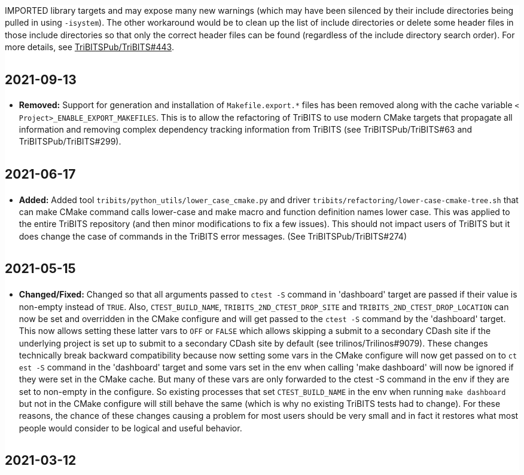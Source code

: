   IMPORTED library targets and may expose many new warnings (which may have
  been silenced by their include directories being pulled in using
  `-isystem`).  The other workaround would be to clean up the list of include
  directories or delete some header files in those include directories so that
  only the correct header files can be found (regardless of the include
  directory search order).  For more details, see
  [TriBITSPub/TriBITS#443](https://github.com/TriBITSPub/TriBITS/issues/443).

## 2021-09-13

* **Removed:** Support for generation and installation of `Makefile.export.*`
  files has been removed along with the cache variable
  `<Project>_ENABLE_EXPORT_MAKEFILES`.  This is to allow the refactoring of
  TriBITS to use modern CMake targets that propagate all information and
  removing complex dependency tracking information from TriBITS (see
  TriBITSPub/TriBITS#63 and TriBITSPub/TriBITS#299).

## 2021-06-17

* **Added:** Added tool `tribits/python_utils/lower_case_cmake.py` and driver
  `tribits/refactoring/lower-case-cmake-tree.sh` that can make CMake command
  calls lower-case and make macro and function definition names lower case.
  This was applied to the entire TriBITS repository (and then minor
  modifications to fix a few issues).  This should not impact users of TriBITS
  but it does change the case of commands in the TriBITS error messages.  (See
  TriBITSPub/TriBITS#274)

## 2021-05-15

* **Changed/Fixed:** Changed so that all arguments passed to `ctest -S`
  command in 'dashboard' target are passed if their value is non-empty instead
  of `TRUE`.  Also, `CTEST_BUILD_NAME`, `TRIBITS_2ND_CTEST_DROP_SITE` and
  `TRIBITS_2ND_CTEST_DROP_LOCATION` can now be set and overridden in the CMake
  configure and will get passed to the `ctest -S` command by the 'dashboard'
  target.  This now allows setting these latter vars to `OFF` or `FALSE` which
  allows skipping a submit to a secondary CDash site if the underlying project
  is set up to submit to a secondary CDash site by default (see
  trilinos/Trilinos#9079).  These changes technically break backward
  compatibility because now setting some vars in the CMake configure will now
  get passed on to `ctest -S` command in the 'dashboard' target and some vars
  set in the env when calling 'make dashboard' will now be ignored if they
  were set in the CMake cache.  But many of these vars are only forwarded to
  the ctest -S command in the env if they are set to non-empty in the
  configure.  So existing processes that set `CTEST_BUILD_NAME` in the env
  when running `make dashboard` but not in the CMake configure will still
  behave the same (which is why no existing TriBITS tests had to change).  For
  these reasons, the chance of these changes causing a problem for most users
  should be very small and in fact it restores what most people would consider
  to be logical and useful behavior.

## 2021-03-12
